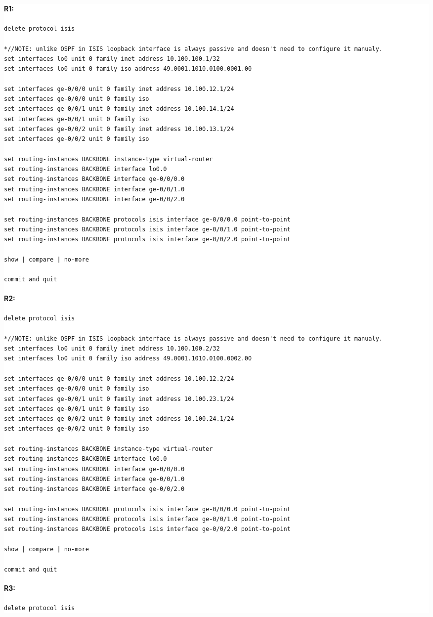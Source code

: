 #### R1:
```
delete protocol isis

*//NOTE: unlike OSPF in ISIS loopback interface is always passive and doesn't need to configure it manualy.
set interfaces lo0 unit 0 family inet address 10.100.100.1/32
set interfaces lo0 unit 0 family iso address 49.0001.1010.0100.0001.00

set interfaces ge-0/0/0 unit 0 family inet address 10.100.12.1/24
set interfaces ge-0/0/0 unit 0 family iso
set interfaces ge-0/0/1 unit 0 family inet address 10.100.14.1/24
set interfaces ge-0/0/1 unit 0 family iso
set interfaces ge-0/0/2 unit 0 family inet address 10.100.13.1/24
set interfaces ge-0/0/2 unit 0 family iso

set routing-instances BACKBONE instance-type virtual-router
set routing-instances BACKBONE interface lo0.0
set routing-instances BACKBONE interface ge-0/0/0.0
set routing-instances BACKBONE interface ge-0/0/1.0
set routing-instances BACKBONE interface ge-0/0/2.0

set routing-instances BACKBONE protocols isis interface ge-0/0/0.0 point-to-point
set routing-instances BACKBONE protocols isis interface ge-0/0/1.0 point-to-point
set routing-instances BACKBONE protocols isis interface ge-0/0/2.0 point-to-point

show | compare | no-more

commit and quit
```
#### R2:
```
delete protocol isis

*//NOTE: unlike OSPF in ISIS loopback interface is always passive and doesn't need to configure it manualy.
set interfaces lo0 unit 0 family inet address 10.100.100.2/32
set interfaces lo0 unit 0 family iso address 49.0001.1010.0100.0002.00

set interfaces ge-0/0/0 unit 0 family inet address 10.100.12.2/24
set interfaces ge-0/0/0 unit 0 family iso
set interfaces ge-0/0/1 unit 0 family inet address 10.100.23.1/24
set interfaces ge-0/0/1 unit 0 family iso
set interfaces ge-0/0/2 unit 0 family inet address 10.100.24.1/24
set interfaces ge-0/0/2 unit 0 family iso

set routing-instances BACKBONE instance-type virtual-router
set routing-instances BACKBONE interface lo0.0
set routing-instances BACKBONE interface ge-0/0/0.0
set routing-instances BACKBONE interface ge-0/0/1.0
set routing-instances BACKBONE interface ge-0/0/2.0

set routing-instances BACKBONE protocols isis interface ge-0/0/0.0 point-to-point
set routing-instances BACKBONE protocols isis interface ge-0/0/1.0 point-to-point
set routing-instances BACKBONE protocols isis interface ge-0/0/2.0 point-to-point

show | compare | no-more

commit and quit
```
#### R3:
```
delete protocol isis
```